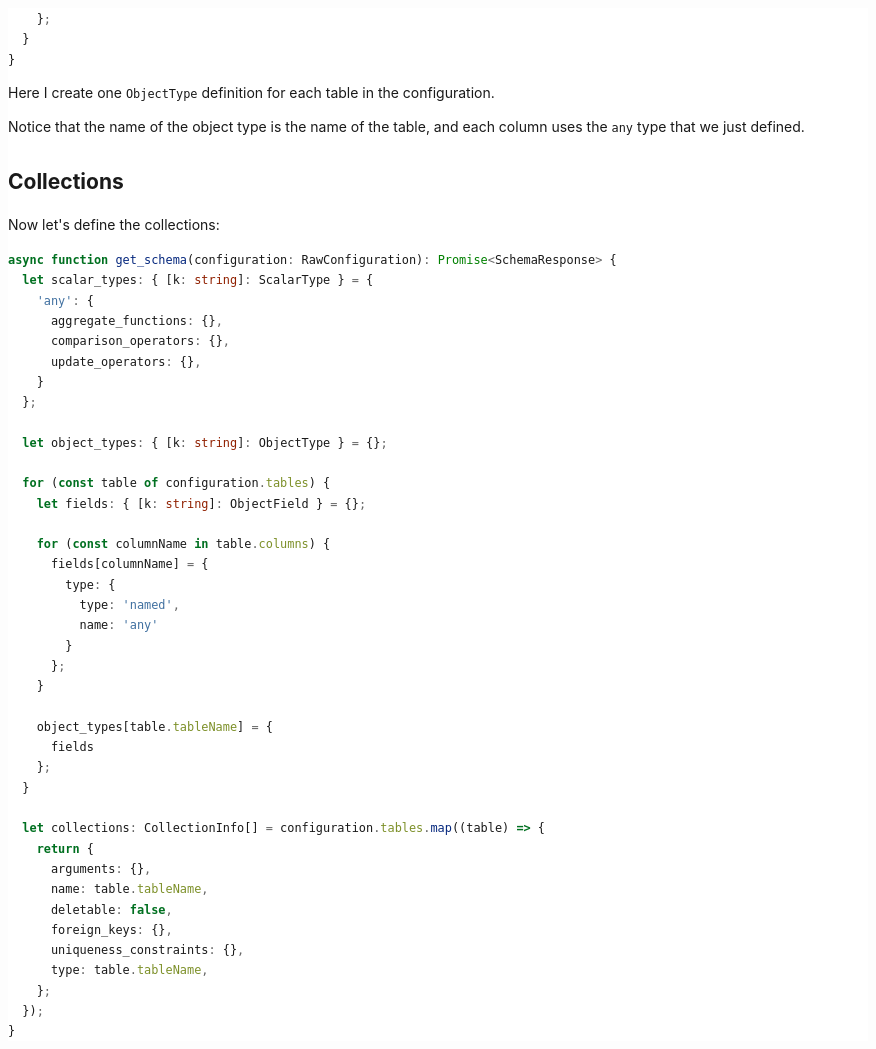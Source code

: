 ```typescript
    };
  }
}
```

Here I create one `ObjectType` definition for each table in the configuration. 

Notice that the name of the object type is the name of the table, and each column uses the `any` type that we just
defined.

## Collections

Now let's define the collections:

```typescript
async function get_schema(configuration: RawConfiguration): Promise<SchemaResponse> {
  let scalar_types: { [k: string]: ScalarType } = {
    'any': {
      aggregate_functions: {},
      comparison_operators: {},
      update_operators: {},
    }
  };

  let object_types: { [k: string]: ObjectType } = {};

  for (const table of configuration.tables) {
    let fields: { [k: string]: ObjectField } = {};

    for (const columnName in table.columns) {
      fields[columnName] = {
        type: {
          type: 'named',
          name: 'any'
        }
      };
    }

    object_types[table.tableName] = {
      fields
    };
  }

  let collections: CollectionInfo[] = configuration.tables.map((table) => {
    return {
      arguments: {},
      name: table.tableName,
      deletable: false,
      foreign_keys: {},
      uniqueness_constraints: {},
      type: table.tableName,
    };
  });
}
```


[//]: # (TODO - embed player?)
[//]: # (TODO)
[//]: # (TODO correct)
  [k: string]: RowFieldValue
[//]: # (TODO - link out to how to implement this in the docs)